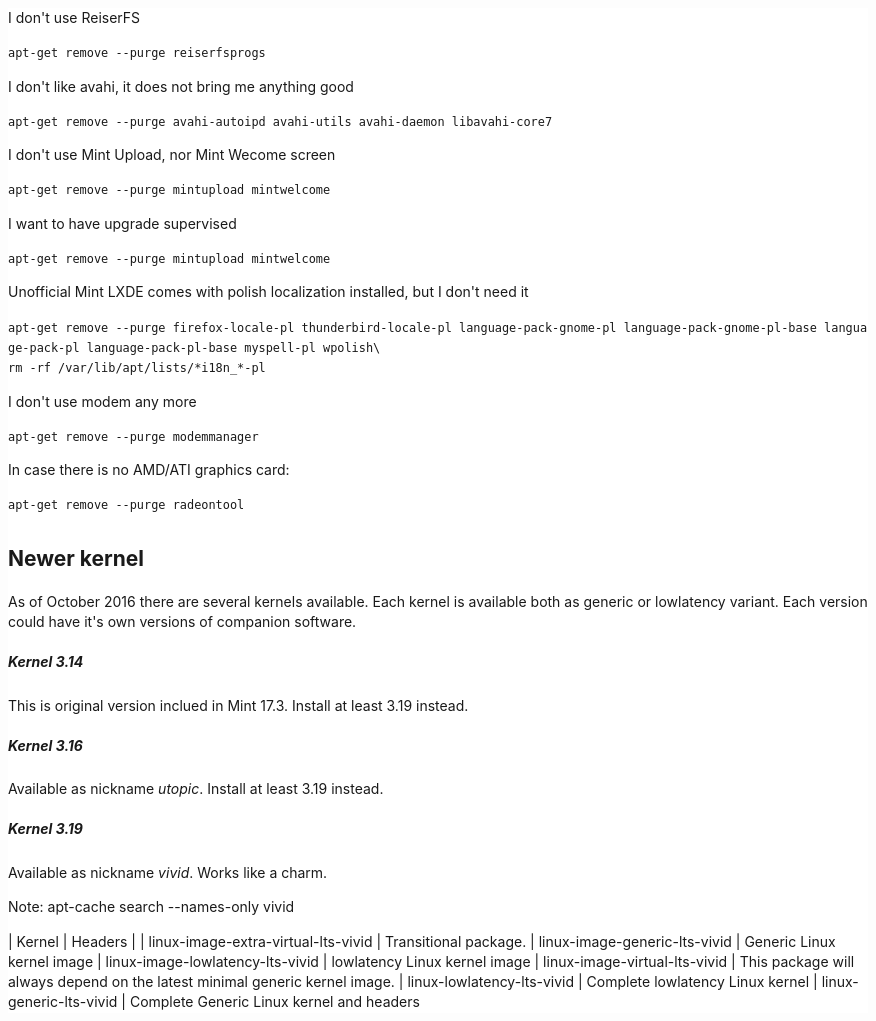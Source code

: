 I don't use ReiserFS
```
apt-get remove --purge reiserfsprogs
```

I don't like avahi, it does not bring me anything good
```
apt-get remove --purge avahi-autoipd avahi-utils avahi-daemon libavahi-core7
```

I don't use Mint Upload, nor Mint Wecome screen
```
apt-get remove --purge mintupload mintwelcome
```

I want to have upgrade supervised
```
apt-get remove --purge mintupload mintwelcome
```

Unofficial Mint LXDE comes with polish localization installed, but I don't need it
```
apt-get remove --purge firefox-locale-pl thunderbird-locale-pl language-pack-gnome-pl language-pack-gnome-pl-base language-pack-pl language-pack-pl-base myspell-pl wpolish\
rm -rf /var/lib/apt/lists/*i18n_*-pl
```

I don't use modem any more
```
apt-get remove --purge modemmanager
```

In case there is no AMD/ATI graphics card:
```
apt-get remove --purge radeontool
```

## Newer kernel

As of October 2016 there are several kernels available. Each kernel is available both
as generic or lowlatency variant. Each version could have it's own versions of
companion software.

##### Kernel 3.14

This is original version inclued in Mint 17.3. Install at least 3.19 instead.

##### Kernel 3.16

Available as nickname *utopic*.  Install at least 3.19 instead.

##### Kernel 3.19

Available as nickname *vivid*. Works like a charm.

Note: apt-cache search --names-only vivid

| Kernel | Headers |
| linux-image-extra-virtual-lts-vivid | Transitional package.
| linux-image-generic-lts-vivid       | Generic Linux kernel image
| linux-image-lowlatency-lts-vivid    | lowlatency Linux kernel image
| linux-image-virtual-lts-vivid       | This package will always depend on the latest minimal generic kernel image.
| linux-lowlatency-lts-vivid          | Complete lowlatency Linux kernel
| linux-generic-lts-vivid             | Complete Generic Linux kernel and headers
